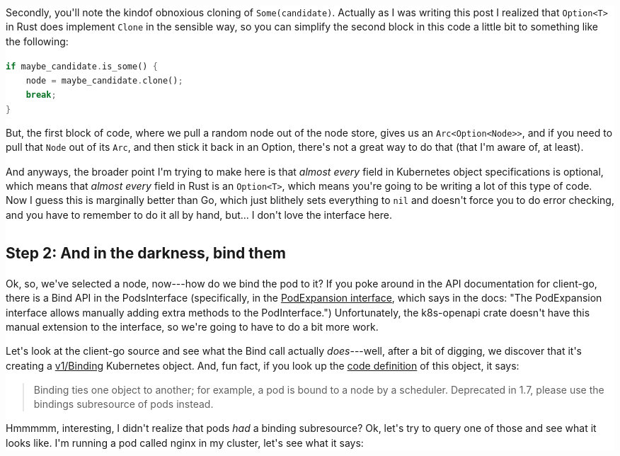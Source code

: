 Secondly, you'll note the kindof obnoxious cloning of `Some(candidate)`. Actually as I was writing this post I realized
that `Option<T>` in Rust does implement `Clone` in the sensible way, so you can simplify the second block in this code a
little bit to something like the following:

```rust
if maybe_candidate.is_some() {
    node = maybe_candidate.clone();
    break;
}
```

But, the first block of code, where we pull a random node out of the node store, gives us an `Arc<Option<Node>>`, and if
you need to pull that `Node` out of its `Arc`, and then stick it back in an Option, there's not a great way to do that
(that I'm aware of, at least).

And anyways, the broader point I'm trying to make here is that _almost every_ field in Kubernetes object specifications
is optional, which means that _almost every_ field in Rust is an `Option<T>`, which means you're going to be writing a
lot of this type of code. Now I guess this is marginally better than Go, which just blithely sets everything to `nil`
and doesn't force you to do error checking, and you have to remember to do it all by hand, but... I don't love the
interface here.

## Step 2: And in the darkness, bind them

Ok, so, we've selected a node, now---how do we bind the pod to it? If you poke around in the API documentation for
client-go, there is a Bind API in the PodsInterface (specifically, in the [PodExpansion interface](https://pkg.go.dev/k8s.io/client-go@v0.27.4/kubernetes/typed/core/v1#PodExpansion),
which says in the docs: "The PodExpansion interface allows manually adding extra methods to the PodInterface.")
Unfortunately, the k8s-openapi crate doesn't have this manual extension to the interface, so we're going to have to do a
bit more work.

Let's look at the client-go source and see what the Bind call actually _does_---well, after a bit of digging, we discover
that it's creating a [v1/Binding](https://kubernetes.io/docs/reference/generated/kubernetes-api/v1.27/#binding-v1-core)
Kubernetes object. And, fun fact, if you look up the [code definition](https://github.com/kubernetes/kubernetes/blob/98358b8ce11b0c1878ae7aa1482668cb7a0b0e23/pkg/apis/core/types.go#L5009)
of this object, it says:

> Binding ties one object to another; for example, a pod is bound to a node by a scheduler. Deprecated in 1.7, please
> use the bindings subresource of pods instead.

Hmmmmm, interesting, I didn't realize that pods _had_ a binding subresource? Ok, let's try to query one of those and see
what it looks like. I'm running a pod called nginx in my cluster, let's see what it says:
